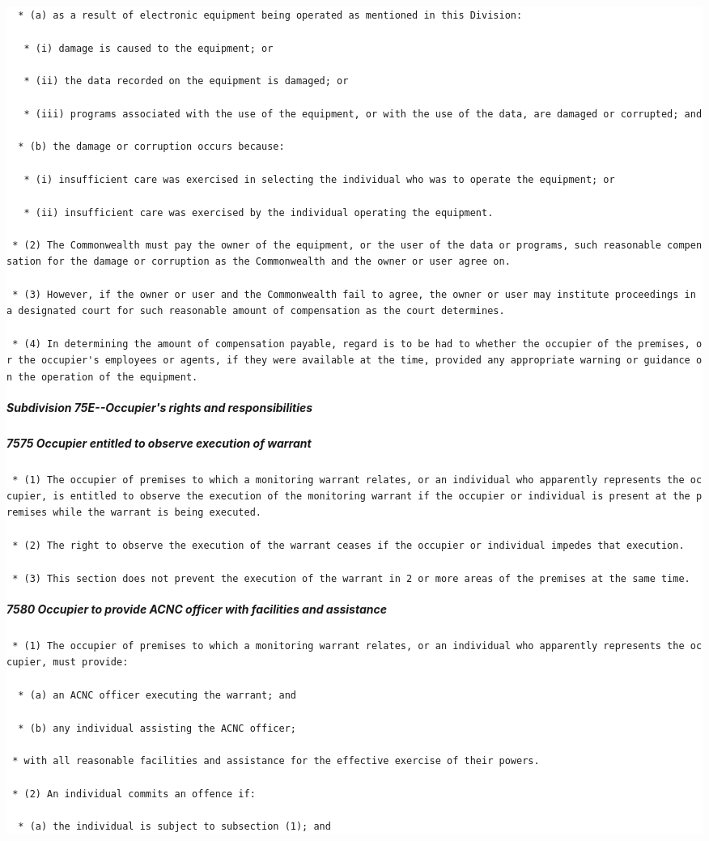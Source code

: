       * (a) as a result of electronic equipment being operated as mentioned in this Division:

       * (i) damage is caused to the equipment; or

       * (ii) the data recorded on the equipment is damaged; or

       * (iii) programs associated with the use of the equipment, or with the use of the data, are damaged or corrupted; and

      * (b) the damage or corruption occurs because:

       * (i) insufficient care was exercised in selecting the individual who was to operate the equipment; or

       * (ii) insufficient care was exercised by the individual operating the equipment.

     * (2) The Commonwealth must pay the owner of the equipment, or the user of the data or programs, such reasonable compensation for the damage or corruption as the Commonwealth and the owner or user agree on.

     * (3) However, if the owner or user and the Commonwealth fail to agree, the owner or user may institute proceedings in a designated court for such reasonable amount of compensation as the court determines.

     * (4) In determining the amount of compensation payable, regard is to be had to whether the occupier of the premises, or the occupier's employees or agents, if they were available at the time, provided any appropriate warning or guidance on the operation of the equipment.

##### Subdivision 75E--Occupier's rights and responsibilities

##### 7575  Occupier entitled to observe execution of warrant

     * (1) The occupier of premises to which a monitoring warrant relates, or an individual who apparently represents the occupier, is entitled to observe the execution of the monitoring warrant if the occupier or individual is present at the premises while the warrant is being executed.

     * (2) The right to observe the execution of the warrant ceases if the occupier or individual impedes that execution.

     * (3) This section does not prevent the execution of the warrant in 2 or more areas of the premises at the same time.

##### 7580  Occupier to provide ACNC officer with facilities and assistance

     * (1) The occupier of premises to which a monitoring warrant relates, or an individual who apparently represents the occupier, must provide:

      * (a) an ACNC officer executing the warrant; and

      * (b) any individual assisting the ACNC officer;

     * with all reasonable facilities and assistance for the effective exercise of their powers.

     * (2) An individual commits an offence if:

      * (a) the individual is subject to subsection (1); and

